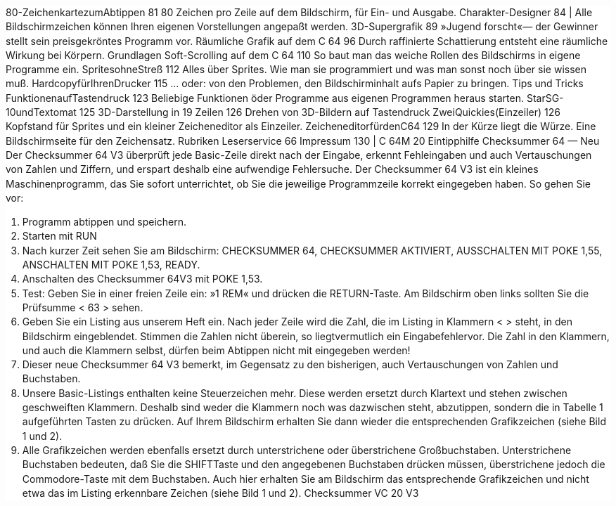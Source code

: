 80-ZeichenkartezumAbtippen	81
80 Zeichen pro Zeile auf dem Bildschirm, für Ein-
und Ausgabe.
Charakter-Designer	84 |
Alle Bildschirmzeichen können Ihren eigenen
Vorstellungen angepaßt werden.
3D-Supergrafik	89
»Jugend forscht«—
der Gewinner stellt sein preisgekröntes Programm vor.
Räumliche Grafik auf dem C 64	96
Durch raffinierte Schattierung entsteht eine räumliche Wirkung bei Körpern.
Grundlagen
Soft-Scrolling auf dem C 64	110
So baut man das weiche Rollen des Bildschirms in eigene Programme ein.
SpritesohneStreß	112
Alles über Sprites. Wie man sie programmiert und was man sonst noch über sie wissen muß.
HardcopyfürIhrenDrucker	115
... oder: von den Problemen, den Bildschirminhalt
aufs Papier zu bringen.
Tips und Tricks
FunktionenaufTastendruck	123
Beliebige Funktionen öder Programme aus eigenen Programmen heraus starten.
StarSG-10undTextomat	125
3D-Darstellung in 19 Zeilen	126
Drehen von 3D-Bildern auf Tastendruck
ZweiQuickies(Einzeiler)	126
Kopfstand für Sprites und ein kleiner Zeicheneditor als Einzeiler.
ZeicheneditorfürdenC64	129
In der Kürze liegt die Würze. Eine Bildschirmseite für den Zeichensatz.
Rubriken
Leserservice	66
Impressum	130 |
C 64M 20
Eintipphilfe
Checksummer 64 — Neu
Der Checksummer 64 V3 überprüft jede Basic-Zeile direkt nach der Eingabe, erkennt Fehleingaben und auch Vertauschungen von Zahlen und Ziffern, und erspart deshalb eine aufwendige Fehlersuche.
Der Checksummer 64 V3 ist ein kleines Maschinenprogramm, das Sie sofort unterrichtet, ob Sie die jeweilige Programmzeile korrekt eingegeben haben.
So gehen Sie vor:
1.	Programm abtippen und speichern.
2.	Starten mit RUN
3.	Nach kurzer Zeit sehen Sie am Bildschirm:
CHECKSUMMER 64, CHECKSUMMER AKTIVIERT, AUSSCHALTEN MIT POKE 1,55, ANSCHALTEN MIT POKE 1,53, READY.
4.	Anschalten des Checksummer 64V3 mit POKE 1,53.
5.	Test: Geben Sie in einer freien Zeile ein: »1 REM« und drücken die RETURN-Taste. Am Bildschirm oben links sollten Sie die Prüfsumme < 63 > sehen.
6.	Geben Sie ein Listing aus unserem Heft ein. Nach jeder Zeile wird die Zahl, die im Listing in Klammern < > steht, in den Bildschirm eingeblendet. Stimmen die Zahlen nicht überein, so liegtvermutlich ein Eingabefehlervor. Die Zahl in den Klammern, und auch die Klammern selbst, dürfen beim Abtippen nicht mit eingegeben werden!
7.	Dieser neue Checksummer 64 V3 bemerkt, im Gegensatz zu den bisherigen, auch Vertauschungen von Zahlen und Buchstaben.
8.	Unsere Basic-Listings enthalten keine Steuerzeichen mehr. Diese werden ersetzt durch Klartext und stehen zwischen geschweiften Klammern. Deshalb sind weder die Klammern noch was dazwischen steht, abzutippen, sondern die in Tabelle 1 aufgeführten Tasten zu drücken. Auf Ihrem Bildschirm erhalten Sie dann wieder die entsprechenden Grafikzeichen (siehe Bild 1 und 2).
9.	Alle Grafikzeichen werden ebenfalls ersetzt durch unterstrichene oder überstrichene Großbuchstaben. Unterstrichene Buchstaben bedeuten, daß Sie die SHIFTTaste und den angegebenen Buchstaben drücken müssen, überstrichene jedoch die Commodore-Taste mit dem Buchstaben. Auch hier erhalten Sie am Bildschirm das entsprechende Grafikzeichen und nicht etwa das im Listing erkennbare Zeichen (siehe Bild 1 und 2).
Checksummer VC 20 V3